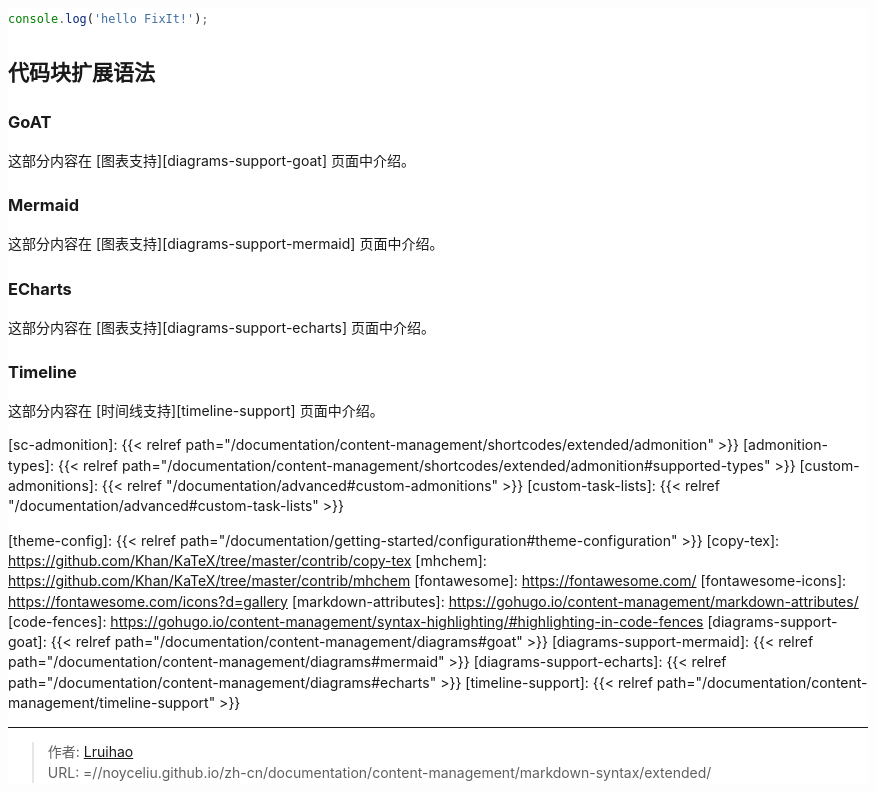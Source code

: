 ```js {data-open=false}
console.log('hello FixIt!');
```

## 代码块扩展语法

### GoAT

这部分内容在 [图表支持][diagrams-support-goat] 页面中介绍。

### Mermaid

这部分内容在 [图表支持][diagrams-support-mermaid] 页面中介绍。

### ECharts

这部分内容在 [图表支持][diagrams-support-echarts] 页面中介绍。

### Timeline

这部分内容在 [时间线支持][timeline-support] 页面中介绍。



[github-alert]: https://docs.github.com/en/get-started/writing-on-github/getting-started-with-writing-and-formatting-on-github/basic-writing-and-formatting-syntax#alerts
[obsidian-callouts]: https://help.obsidian.md/Editing+and+formatting/Callouts
[typora-alert]: https://support.typora.io/Markdown-Reference/#callouts--github-style-alerts
[sc-admonition]: {{< relref path="/documentation/content-management/shortcodes/extended/admonition" >}}
[admonition-types]: {{< relref path="/documentation/content-management/shortcodes/extended/admonition#supported-types" >}}
[custom-admonitions]: {{< relref "/documentation/advanced#custom-admonitions" >}}
[custom-task-lists]: {{< relref "/documentation/advanced#custom-task-lists" >}}

[katex]: https://katex.org/
[theme-config]: {{< relref path="/documentation/getting-started/configuration#theme-configuration" >}}
[copy-tex]: https://github.com/Khan/KaTeX/tree/master/contrib/copy-tex
[mhchem]: https://github.com/Khan/KaTeX/tree/master/contrib/mhchem
[fontawesome]: https://fontawesome.com/
[fontawesome-icons]: https://fontawesome.com/icons?d=gallery
[markdown-attributes]: https://gohugo.io/content-management/markdown-attributes/
[code-fences]: https://gohugo.io/content-management/syntax-highlighting/#highlighting-in-code-fences
[diagrams-support-goat]: {{< relref path="/documentation/content-management/diagrams#goat" >}}
[diagrams-support-mermaid]: {{< relref path="/documentation/content-management/diagrams#mermaid" >}}
[diagrams-support-echarts]: {{< relref path="/documentation/content-management/diagrams#echarts" >}}
[timeline-support]: {{< relref path="/documentation/content-management/timeline-support" >}}


---

> 作者: [Lruihao](https://lruihao.cn)  
> URL: =//noyceliu.github.io/zh-cn/documentation/content-management/markdown-syntax/extended/  


